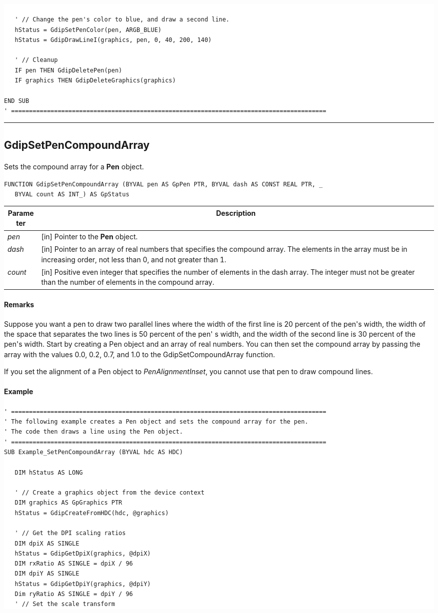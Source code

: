 ```

   ' // Change the pen's color to blue, and draw a second line.
   hStatus = GdipSetPenColor(pen, ARGB_BLUE)
   hStatus = GdipDrawLineI(graphics, pen, 0, 40, 200, 140)

   ' // Cleanup
   IF pen THEN GdipDeletePen(pen)
   IF graphics THEN GdipDeleteGraphics(graphics)

END SUB
' ========================================================================================
```
---

## GdipSetPenCompoundArray

Sets the compound array for a **Pen** object.

```
FUNCTION GdipSetPenCompoundArray (BYVAL pen AS GpPen PTR, BYVAL dash AS CONST REAL PTR, _
   BYVAL count AS INT_) AS GpStatus
```

| Parameter  | Description |
| ---------- | ----------- |
| *pen* | [in] Pointer to the **Pen** object. |
| *dash* | [in] Pointer to an array of real numbers that specifies the compound array. The elements in the array must be in increasing order, not less than 0, and not greater than 1. |
| *count* | [in] Positive even integer that specifies the number of elements in the dash array. The integer must not be greater than the number of elements in the compound array. |

#### Remarks

Suppose you want a pen to draw two parallel lines where the width of the first line is 20 percent of the pen's width, the width of the space that separates the two lines is 50 percent of the pen' s width, and the width of the second line is 30 percent of the pen's width. Start by creating a Pen object and an array of real numbers. You can then set the compound array by passing the array with the values 0.0, 0.2, 0.7, and 1.0 to the GdipSetCompoundArray function.

If you set the alignment of a Pen object to *PenAlignmentInset*, you cannot use that pen to draw compound lines.

#### Example

```
' ========================================================================================
' The following example creates a Pen object and sets the compound array for the pen.
' The code then draws a line using the Pen object.
' ========================================================================================
SUB Example_SetPenCompoundArray (BYVAL hdc AS HDC)

   DIM hStatus AS LONG

   ' // Create a graphics object from the device context
   DIM graphics AS GpGraphics PTR
   hStatus = GdipCreateFromHDC(hdc, @graphics)

   ' // Get the DPI scaling ratios
   DIM dpiX AS SINGLE
   hStatus = GdipGetDpiX(graphics, @dpiX)
   DIM rxRatio AS SINGLE = dpiX / 96
   DIM dpiY AS SINGLE
   hStatus = GdipGetDpiY(graphics, @dpiY)
   Dim ryRatio AS SINGLE = dpiY / 96
   ' // Set the scale transform
```